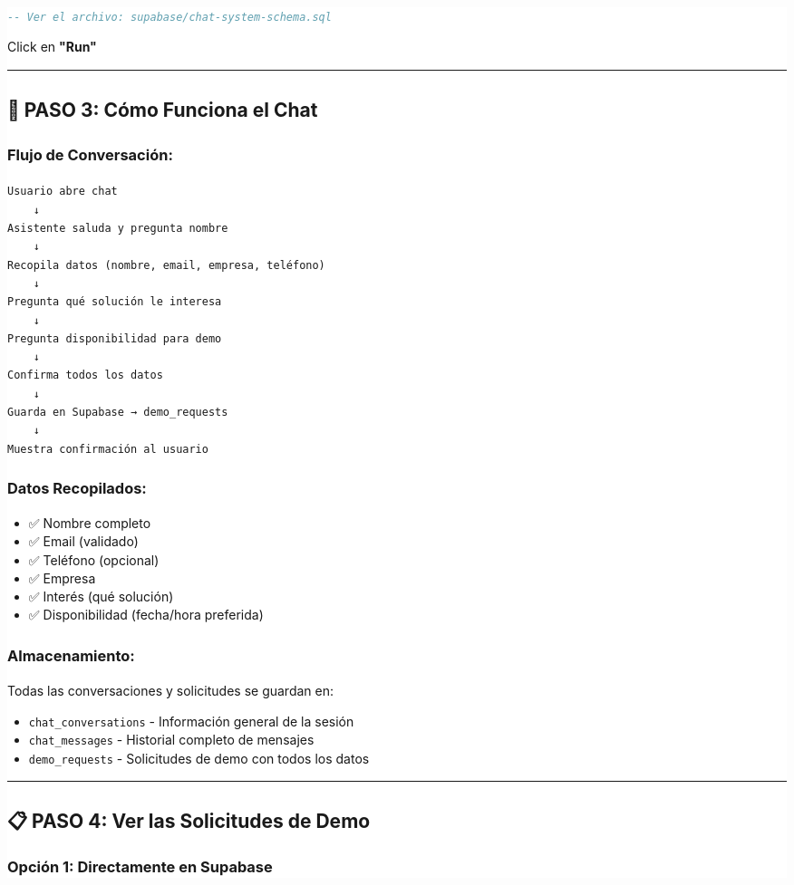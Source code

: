 ```sql
-- Ver el archivo: supabase/chat-system-schema.sql
```

Click en **"Run"**

---

## 🎯 PASO 3: Cómo Funciona el Chat

### **Flujo de Conversación:**

```
Usuario abre chat
    ↓
Asistente saluda y pregunta nombre
    ↓
Recopila datos (nombre, email, empresa, teléfono)
    ↓
Pregunta qué solución le interesa
    ↓
Pregunta disponibilidad para demo
    ↓
Confirma todos los datos
    ↓
Guarda en Supabase → demo_requests
    ↓
Muestra confirmación al usuario
```

### **Datos Recopilados:**

- ✅ Nombre completo
- ✅ Email (validado)
- ✅ Teléfono (opcional)
- ✅ Empresa
- ✅ Interés (qué solución)
- ✅ Disponibilidad (fecha/hora preferida)

### **Almacenamiento:**

Todas las conversaciones y solicitudes se guardan en:
- `chat_conversations` - Información general de la sesión
- `chat_messages` - Historial completo de mensajes
- `demo_requests` - Solicitudes de demo con todos los datos

---

## 📋 PASO 4: Ver las Solicitudes de Demo

### **Opción 1: Directamente en Supabase**

